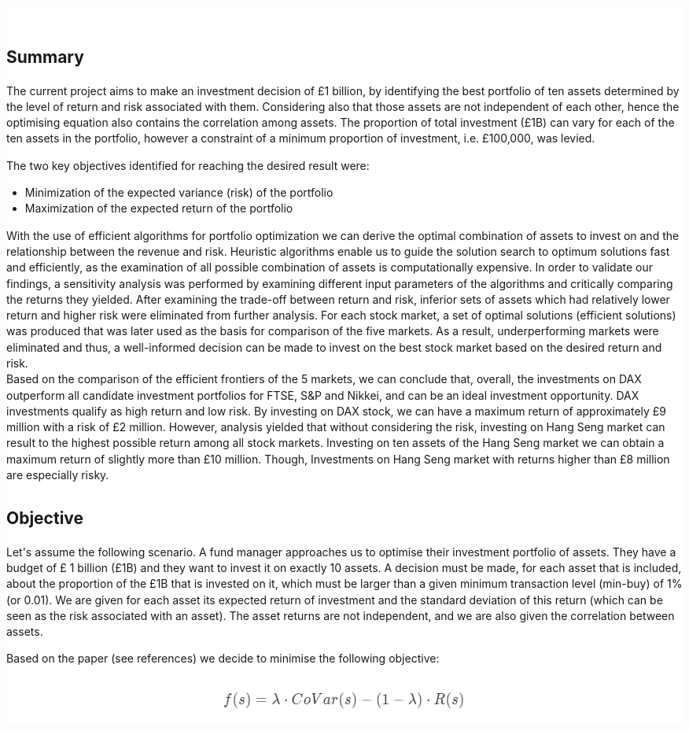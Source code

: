 <br/>
 



## Summary
The current project aims to make an investment decision of £1 billion, by identifying the best portfolio of ten assets determined by the level of return and risk associated with them. Considering also that those assets are not independent of each other, hence the optimising equation also contains the correlation among assets. The proportion of total investment (£1B) can vary for each of the ten assets in the portfolio, however a constraint of a minimum proportion of investment, i.e. £100,000, was levied.  

The two key objectives identified for reaching the desired result were:

- Minimization of the expected variance (risk) of the portfolio
- Maximization of the expected return of the portfolio
 
 With the use of efficient algorithms for portfolio optimization we can derive the optimal combination of assets to invest on and the relationship between the revenue and risk. Heuristic algorithms enable us to guide the solution search to optimum solutions fast and efficiently, as the examination of all possible combination of assets is computationally expensive.
In order to validate our findings, a sensitivity analysis was performed by examining different input parameters of the algorithms and critically comparing the returns they yielded.
After examining the trade-off between return and risk, inferior sets of assets which had relatively lower return and higher risk were eliminated from further analysis. For each stock market, a set of optimal solutions (efficient solutions) was produced that was later used as the basis for comparison of the five markets. As a result, underperforming markets were eliminated and thus, a well-informed decision can be made to invest on the best stock market based on the desired return and risk.  
Based on the comparison of the efficient frontiers of the 5 markets, we can conclude that, overall, the investments on DAX outperform all candidate investment portfolios for FTSE, S&P and Nikkei, and can be an ideal investment opportunity. DAX investments qualify as high return and low risk. By investing on DAX stock, we can have a maximum return of approximately £9 million with a risk of £2 million. However, analysis yielded that without considering the risk, investing on Hang Seng market can result to the highest possible return among all stock markets. Investing on ten assets of the Hang Seng market we can obtain a maximum return of slightly more than £10 million. Though, Investments on Hang Seng market with returns higher than £8 million are especially risky. 

## Objective

Let's assume the following scenario. A fund manager approaches us to optimise their investment portfolio of assets. They have a budget of £ 1 billion  (£1B) and they want to invest it on exactly 10 assets. A decision must be made, for each asset that is included, about the proportion of the £1B that is invested on it, which must be larger than a given minimum transaction level (min-buy) of 1% (or 0.01). We are given for each asset its expected return of investment and the standard deviation of this return (which can be seen as the risk associated with an asset). The asset returns are not independent, and we are also given the correlation between assets. 


Based on the paper (see references) we decide to minimise the following objective:


<p align="center">
<img src="imgs/f.png" alt="img" title="img" /> 
<p/>
